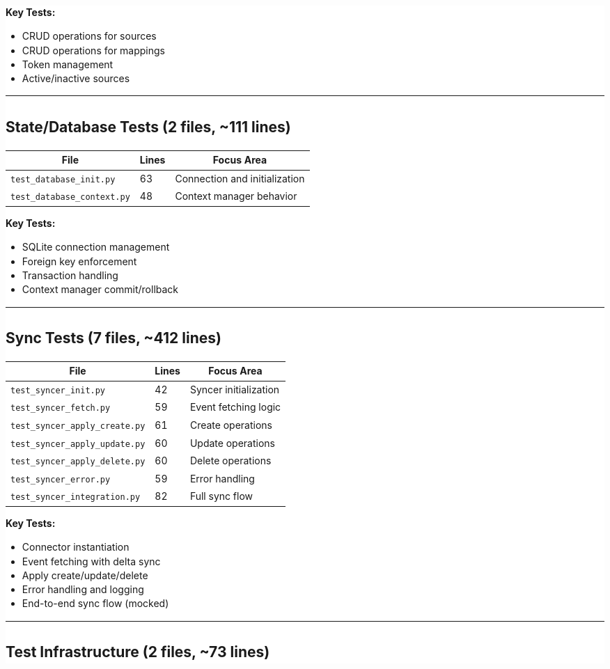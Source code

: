 **Key Tests:**
- CRUD operations for sources
- CRUD operations for mappings
- Token management
- Active/inactive sources

---

## State/Database Tests (2 files, ~111 lines)

| File | Lines | Focus Area |
|------|-------|------------|
| `test_database_init.py` | 63 | Connection and initialization |
| `test_database_context.py` | 48 | Context manager behavior |

**Key Tests:**
- SQLite connection management
- Foreign key enforcement
- Transaction handling
- Context manager commit/rollback

---

## Sync Tests (7 files, ~412 lines)

| File | Lines | Focus Area |
|------|-------|------------|
| `test_syncer_init.py` | 42 | Syncer initialization |
| `test_syncer_fetch.py` | 59 | Event fetching logic |
| `test_syncer_apply_create.py` | 61 | Create operations |
| `test_syncer_apply_update.py` | 60 | Update operations |
| `test_syncer_apply_delete.py` | 60 | Delete operations |
| `test_syncer_error.py` | 59 | Error handling |
| `test_syncer_integration.py` | 82 | Full sync flow |

**Key Tests:**
- Connector instantiation
- Event fetching with delta sync
- Apply create/update/delete
- Error handling and logging
- End-to-end sync flow (mocked)

---

## Test Infrastructure (2 files, ~73 lines)
